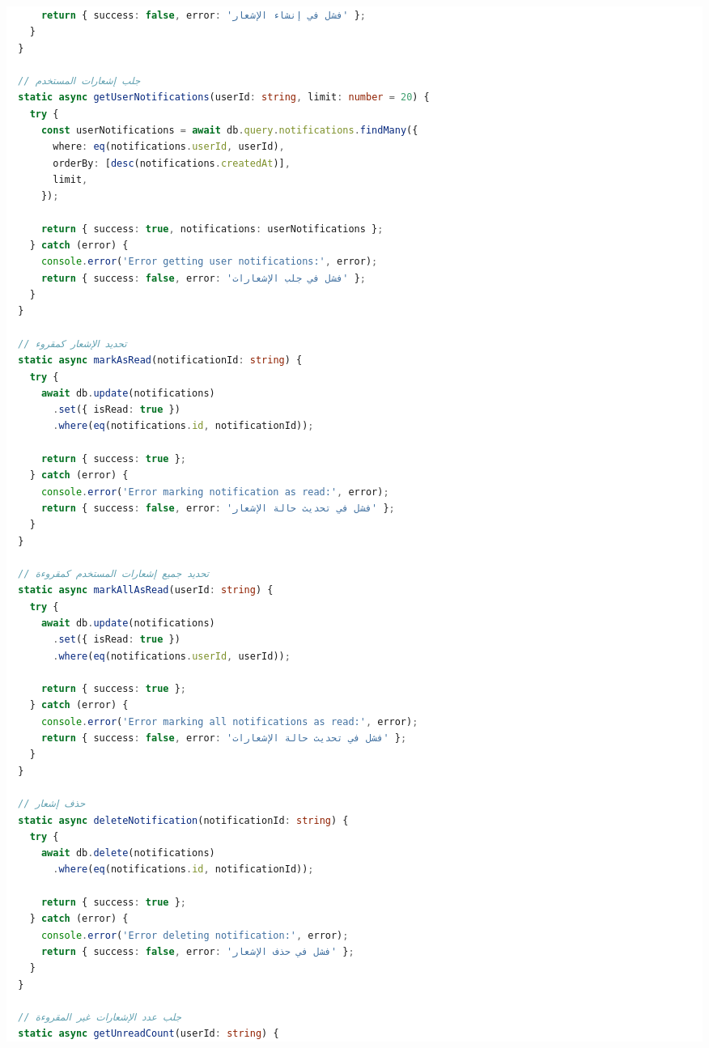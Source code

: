 ```typescript
      return { success: false, error: 'فشل في إنشاء الإشعار' };
    }
  }

  // جلب إشعارات المستخدم
  static async getUserNotifications(userId: string, limit: number = 20) {
    try {
      const userNotifications = await db.query.notifications.findMany({
        where: eq(notifications.userId, userId),
        orderBy: [desc(notifications.createdAt)],
        limit,
      });

      return { success: true, notifications: userNotifications };
    } catch (error) {
      console.error('Error getting user notifications:', error);
      return { success: false, error: 'فشل في جلب الإشعارات' };
    }
  }

  // تحديد الإشعار كمقروء
  static async markAsRead(notificationId: string) {
    try {
      await db.update(notifications)
        .set({ isRead: true })
        .where(eq(notifications.id, notificationId));

      return { success: true };
    } catch (error) {
      console.error('Error marking notification as read:', error);
      return { success: false, error: 'فشل في تحديث حالة الإشعار' };
    }
  }

  // تحديد جميع إشعارات المستخدم كمقروءة
  static async markAllAsRead(userId: string) {
    try {
      await db.update(notifications)
        .set({ isRead: true })
        .where(eq(notifications.userId, userId));

      return { success: true };
    } catch (error) {
      console.error('Error marking all notifications as read:', error);
      return { success: false, error: 'فشل في تحديث حالة الإشعارات' };
    }
  }

  // حذف إشعار
  static async deleteNotification(notificationId: string) {
    try {
      await db.delete(notifications)
        .where(eq(notifications.id, notificationId));

      return { success: true };
    } catch (error) {
      console.error('Error deleting notification:', error);
      return { success: false, error: 'فشل في حذف الإشعار' };
    }
  }

  // جلب عدد الإشعارات غير المقروءة
  static async getUnreadCount(userId: string) {
```